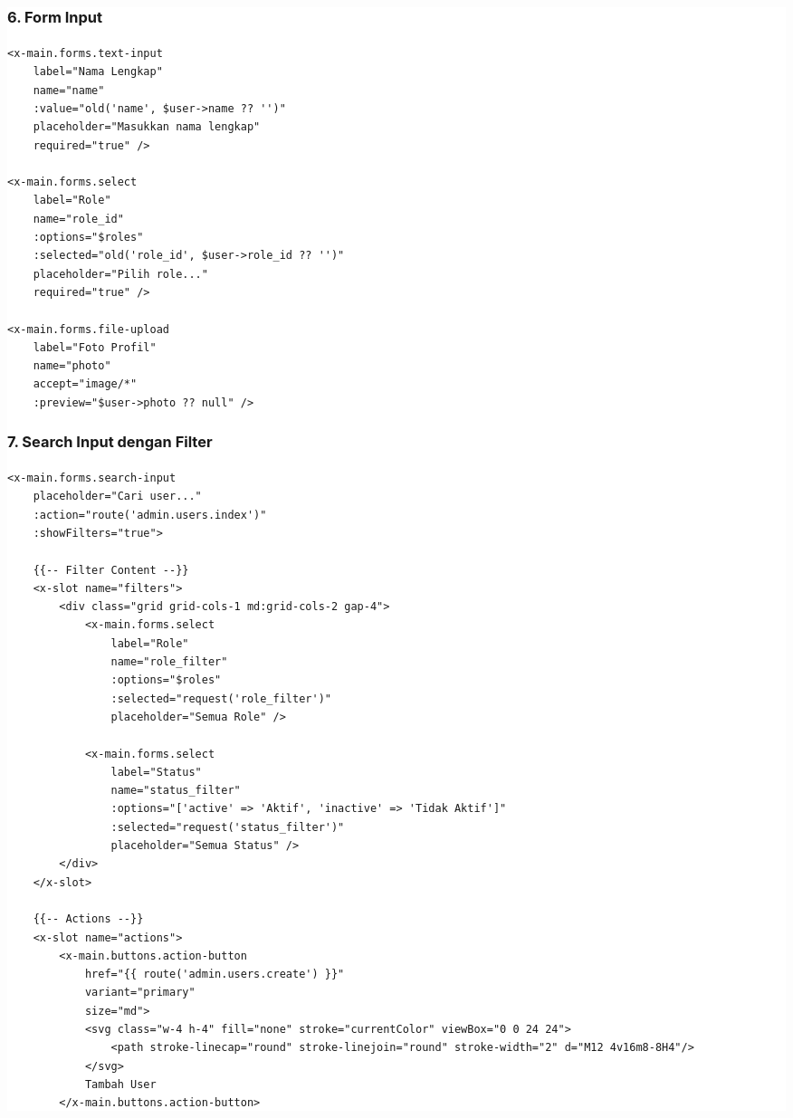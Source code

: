 ### 6. Form Input

```blade
<x-main.forms.text-input
    label="Nama Lengkap"
    name="name"
    :value="old('name', $user->name ?? '')"
    placeholder="Masukkan nama lengkap"
    required="true" />

<x-main.forms.select
    label="Role"
    name="role_id"
    :options="$roles"
    :selected="old('role_id', $user->role_id ?? '')"
    placeholder="Pilih role..."
    required="true" />

<x-main.forms.file-upload
    label="Foto Profil"
    name="photo"
    accept="image/*"
    :preview="$user->photo ?? null" />
```

### 7. Search Input dengan Filter

```blade
<x-main.forms.search-input
    placeholder="Cari user..."
    :action="route('admin.users.index')"
    :showFilters="true">

    {{-- Filter Content --}}
    <x-slot name="filters">
        <div class="grid grid-cols-1 md:grid-cols-2 gap-4">
            <x-main.forms.select
                label="Role"
                name="role_filter"
                :options="$roles"
                :selected="request('role_filter')"
                placeholder="Semua Role" />

            <x-main.forms.select
                label="Status"
                name="status_filter"
                :options="['active' => 'Aktif', 'inactive' => 'Tidak Aktif']"
                :selected="request('status_filter')"
                placeholder="Semua Status" />
        </div>
    </x-slot>

    {{-- Actions --}}
    <x-slot name="actions">
        <x-main.buttons.action-button
            href="{{ route('admin.users.create') }}"
            variant="primary"
            size="md">
            <svg class="w-4 h-4" fill="none" stroke="currentColor" viewBox="0 0 24 24">
                <path stroke-linecap="round" stroke-linejoin="round" stroke-width="2" d="M12 4v16m8-8H4"/>
            </svg>
            Tambah User
        </x-main.buttons.action-button>
```